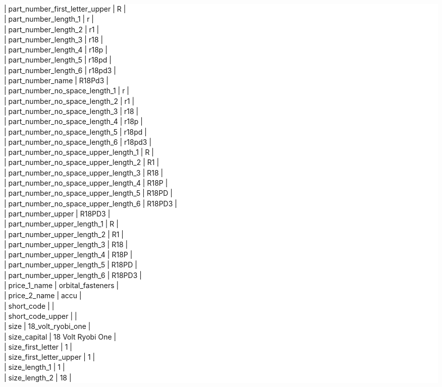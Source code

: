 | part_number_first_letter_upper | R |  
| part_number_length_1 | r |  
| part_number_length_2 | r1 |  
| part_number_length_3 | r18 |  
| part_number_length_4 | r18p |  
| part_number_length_5 | r18pd |  
| part_number_length_6 | r18pd3 |  
| part_number_name | R18Pd3 |  
| part_number_no_space_length_1 | r |  
| part_number_no_space_length_2 | r1 |  
| part_number_no_space_length_3 | r18 |  
| part_number_no_space_length_4 | r18p |  
| part_number_no_space_length_5 | r18pd |  
| part_number_no_space_length_6 | r18pd3 |  
| part_number_no_space_upper_length_1 | R |  
| part_number_no_space_upper_length_2 | R1 |  
| part_number_no_space_upper_length_3 | R18 |  
| part_number_no_space_upper_length_4 | R18P |  
| part_number_no_space_upper_length_5 | R18PD |  
| part_number_no_space_upper_length_6 | R18PD3 |  
| part_number_upper | R18PD3 |  
| part_number_upper_length_1 | R |  
| part_number_upper_length_2 | R1 |  
| part_number_upper_length_3 | R18 |  
| part_number_upper_length_4 | R18P |  
| part_number_upper_length_5 | R18PD |  
| part_number_upper_length_6 | R18PD3 |  
| price_1_name | orbital_fasteners |  
| price_2_name | accu |  
| short_code |  |  
| short_code_upper |  |  
| size | 18_volt_ryobi_one |  
| size_capital | 18 Volt Ryobi One |  
| size_first_letter | 1 |  
| size_first_letter_upper | 1 |  
| size_length_1 | 1 |  
| size_length_2 | 18 |  